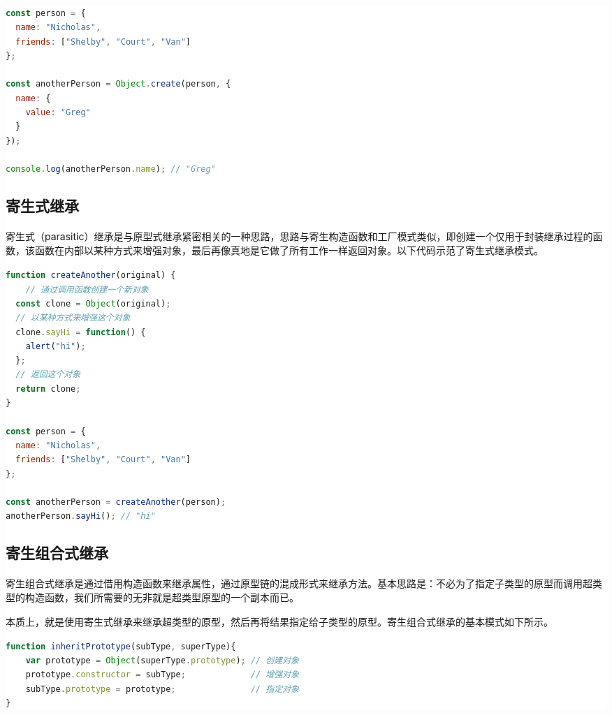 ``` javascript
const person = {
  name: "Nicholas",
  friends: ["Shelby", "Court", "Van"]
};

const anotherPerson = Object.create(person, {
  name: {
    value: "Greg"
  }
});

console.log(anotherPerson.name); // "Greg"
```

## 寄生式继承

寄生式（parasitic）继承是与原型式继承紧密相关的一种思路，思路与寄生构造函数和工厂模式类似，即创建一个仅用于封装继承过程的函数，该函数在内部以某种方式来增强对象，最后再像真地是它做了所有工作一样返回对象。以下代码示范了寄生式继承模式。

``` javascript
function createAnother(original) {
	// 通过调用函数创建一个新对象
  const clone = Object(original); 
  // 以某种方式来增强这个对象
  clone.sayHi = function() {
    alert("hi");
  };
  // 返回这个对象
  return clone;
}

const person = {
  name: "Nicholas",
  friends: ["Shelby", "Court", "Van"]
};

const anotherPerson = createAnother(person);
anotherPerson.sayHi(); // "hi"
```

## 寄生组合式继承

寄生组合式继承是通过借用构造函数来继承属性，通过原型链的混成形式来继承方法。基本思路是：不必为了指定子类型的原型而调用超类型的构造函数，我们所需要的无非就是超类型原型的一个副本而已。

本质上，就是使用寄生式继承来继承超类型的原型，然后再将结果指定给子类型的原型。寄生组合式继承的基本模式如下所示。

``` javascript
function inheritPrototype(subType, superType){
    var prototype = Object(superType.prototype); // 创建对象
    prototype.constructor = subType;             // 增强对象
    subType.prototype = prototype;               // 指定对象
}
```
